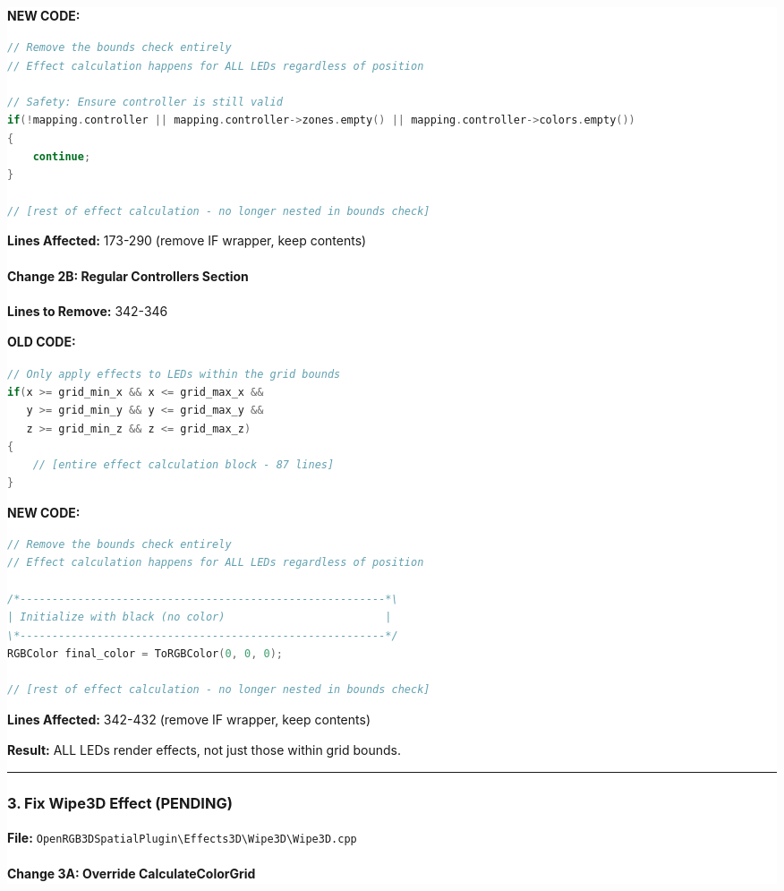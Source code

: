 **NEW CODE:**
```cpp
// Remove the bounds check entirely
// Effect calculation happens for ALL LEDs regardless of position

// Safety: Ensure controller is still valid
if(!mapping.controller || mapping.controller->zones.empty() || mapping.controller->colors.empty())
{
    continue;
}

// [rest of effect calculation - no longer nested in bounds check]
```

**Lines Affected:** 173-290 (remove IF wrapper, keep contents)

#### Change 2B: Regular Controllers Section

**Lines to Remove:** 342-346

**OLD CODE:**
```cpp
// Only apply effects to LEDs within the grid bounds
if(x >= grid_min_x && x <= grid_max_x &&
   y >= grid_min_y && y <= grid_max_y &&
   z >= grid_min_z && z <= grid_max_z)
{
    // [entire effect calculation block - 87 lines]
}
```

**NEW CODE:**
```cpp
// Remove the bounds check entirely
// Effect calculation happens for ALL LEDs regardless of position

/*---------------------------------------------------------*\
| Initialize with black (no color)                         |
\*---------------------------------------------------------*/
RGBColor final_color = ToRGBColor(0, 0, 0);

// [rest of effect calculation - no longer nested in bounds check]
```

**Lines Affected:** 342-432 (remove IF wrapper, keep contents)

**Result:** ALL LEDs render effects, not just those within grid bounds.

---

### 3. Fix Wipe3D Effect (PENDING)

**File:** `OpenRGB3DSpatialPlugin\Effects3D\Wipe3D\Wipe3D.cpp`

#### Change 3A: Override CalculateColorGrid
